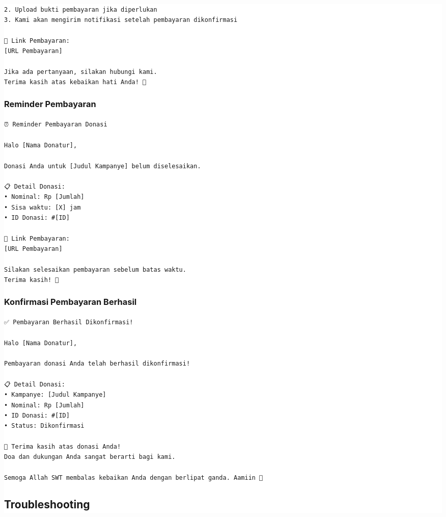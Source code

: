 ```
2. Upload bukti pembayaran jika diperlukan
3. Kami akan mengirim notifikasi setelah pembayaran dikonfirmasi

🔗 Link Pembayaran:
[URL Pembayaran]

Jika ada pertanyaan, silakan hubungi kami.
Terima kasih atas kebaikan hati Anda! 🙏
```

### Reminder Pembayaran
```
⏰ Reminder Pembayaran Donasi

Halo [Nama Donatur],

Donasi Anda untuk [Judul Kampanye] belum diselesaikan.

📋 Detail Donasi:
• Nominal: Rp [Jumlah]
• Sisa waktu: [X] jam
• ID Donasi: #[ID]

🔗 Link Pembayaran:
[URL Pembayaran]

Silakan selesaikan pembayaran sebelum batas waktu.
Terima kasih! 🙏
```

### Konfirmasi Pembayaran Berhasil
```
✅ Pembayaran Berhasil Dikonfirmasi!

Halo [Nama Donatur],

Pembayaran donasi Anda telah berhasil dikonfirmasi!

📋 Detail Donasi:
• Kampanye: [Judul Kampanye]
• Nominal: Rp [Jumlah]
• ID Donasi: #[ID]
• Status: Dikonfirmasi

🎉 Terima kasih atas donasi Anda!
Doa dan dukungan Anda sangat berarti bagi kami.

Semoga Allah SWT membalas kebaikan Anda dengan berlipat ganda. Aamiin 🙏
```

## Troubleshooting
